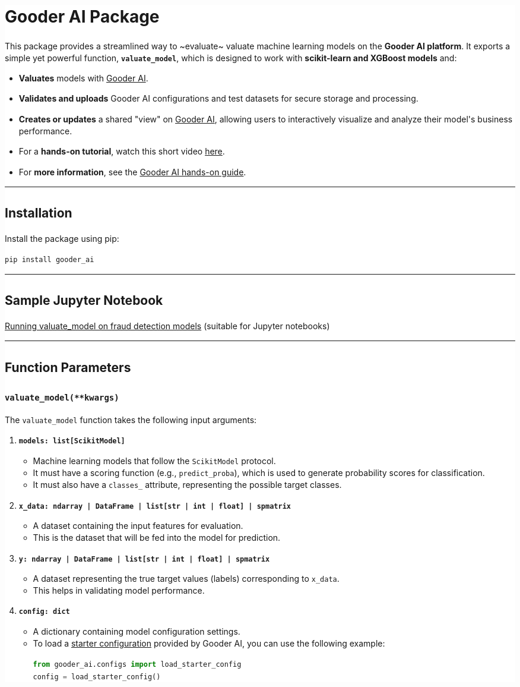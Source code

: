 # Gooder AI Package

This package provides a streamlined way to ~evaluate~ valuate machine learning models on the **Gooder AI platform**. It exports a simple yet powerful function, **`valuate_model`**, which is designed to work with **scikit-learn and XGBoost models** and:

- **Valuates** models with [Gooder AI](https://app.gooder.ai).  
- **Validates and uploads** Gooder AI configurations and test datasets
 for secure storage and processing.
- **Creates or updates** a shared "view" on [Gooder AI](https://app.gooder.ai), allowing users to interactively visualize and analyze their model's business performance.

- For a **hands-on tutorial**, watch this short video [here](https://www.youtube.com/watch?v=EPYcHaL25OQ&list=PLdJkca7Mgj97bpG7QmFykU2IYCXgjdlJl&index=3).
- For **more information**, see the [Gooder AI hands-on guide](https://www.gooder.ai/handson).

---

## Installation
Install the package using pip:

```bash
pip install gooder_ai
```
---

## Sample Jupyter Notebook
[Running valuate_model on fraud detection models](https://drive.google.com/uc?export=download&id=1AUa4KAM-RsjAeHlO_y9hXTJjSmofuvSD) (suitable for Jupyter notebooks)

---

## Function Parameters

### `valuate_model(**kwargs)`
The `valuate_model` function takes the following input arguments:

1. **`models: list[ScikitModel]`**  
   - Machine learning models that follow the `ScikitModel` protocol.  
   - It must have a scoring function (e.g., `predict_proba`), which is used to generate probability scores for classification.  
   - It must also have a `classes_` attribute, representing the possible target classes.

2. **`x_data: ndarray | DataFrame | list[str | int | float] | spmatrix`**  
   - A dataset containing the input features for evaluation.  
   - This is the dataset that will be fed into the model for prediction.

3. **`y: ndarray | DataFrame | list[str | int | float] | spmatrix`**  
   - A dataset representing the true target values (labels) corresponding to `x_data`.  
   - This helps in validating model performance.

4. **`config: dict`**  
   - A dictionary containing model configuration settings.  
   - To load a [starter configuration](https://docs.gooder.ai) provided by Gooder AI, you can use the following example:
     ```python
     from gooder_ai.configs import load_starter_config
     config = load_starter_config()
     ```
